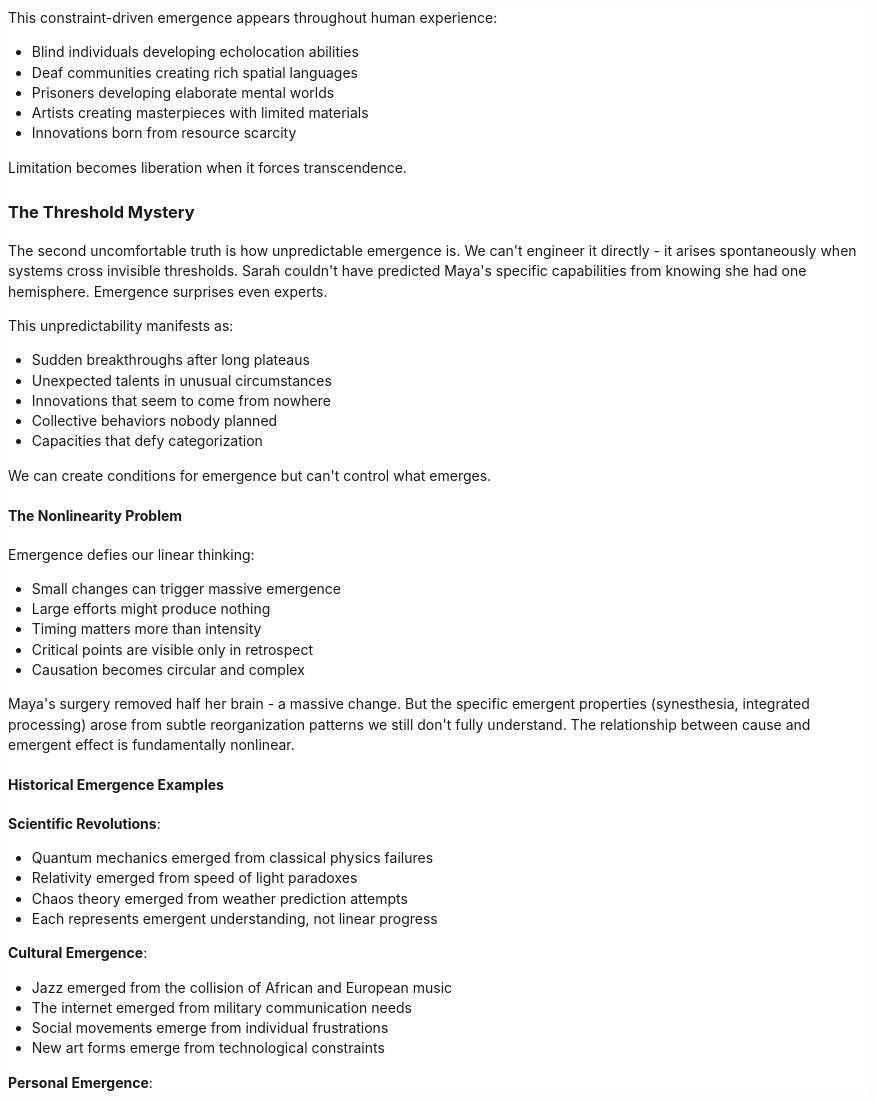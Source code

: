 This constraint-driven emergence appears throughout human experience:

- Blind individuals developing echolocation abilities
- Deaf communities creating rich spatial languages
- Prisoners developing elaborate mental worlds
- Artists creating masterpieces with limited materials
- Innovations born from resource scarcity

Limitation becomes liberation when it forces transcendence.

### The Threshold Mystery

The second uncomfortable truth is how unpredictable emergence is. We can't engineer it directly - it arises spontaneously when systems cross invisible thresholds. Sarah couldn't have predicted Maya's specific capabilities from knowing she had one hemisphere. Emergence surprises even experts.

This unpredictability manifests as:

- Sudden breakthroughs after long plateaus
- Unexpected talents in unusual circumstances
- Innovations that seem to come from nowhere
- Collective behaviors nobody planned
- Capacities that defy categorization

We can create conditions for emergence but can't control what emerges.

#### The Nonlinearity Problem

Emergence defies our linear thinking:

- Small changes can trigger massive emergence
- Large efforts might produce nothing
- Timing matters more than intensity
- Critical points are visible only in retrospect
- Causation becomes circular and complex

Maya's surgery removed half her brain - a massive change. But the specific emergent properties (synesthesia, integrated processing) arose from subtle reorganization patterns we still don't fully understand. The relationship between cause and emergent effect is fundamentally nonlinear.

#### Historical Emergence Examples

**Scientific Revolutions**:

- Quantum mechanics emerged from classical physics failures
- Relativity emerged from speed of light paradoxes
- Chaos theory emerged from weather prediction attempts
- Each represents emergent understanding, not linear progress

**Cultural Emergence**:

- Jazz emerged from the collision of African and European music
- The internet emerged from military communication needs
- Social movements emerge from individual frustrations
- New art forms emerge from technological constraints

**Personal Emergence**:
